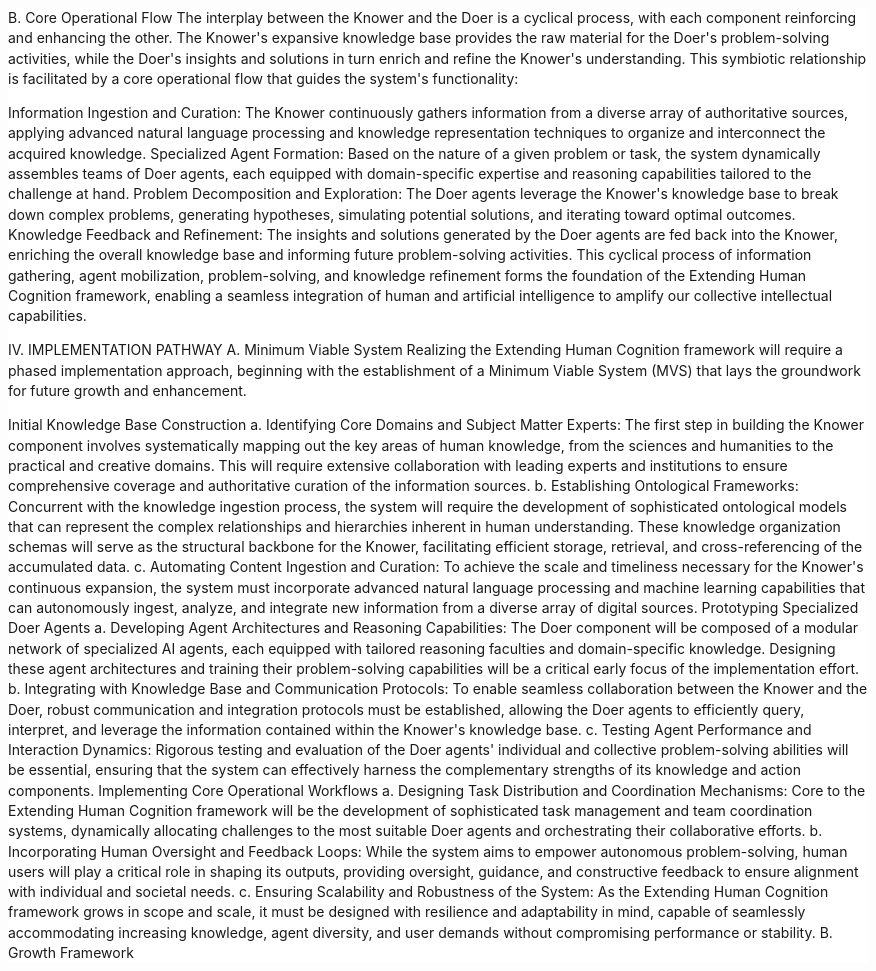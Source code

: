 B. Core Operational Flow
The interplay between the Knower and the Doer is a cyclical process, with each component reinforcing and enhancing the other. The Knower's expansive knowledge base provides the raw material for the Doer's problem-solving activities, while the Doer's insights and solutions in turn enrich and refine the Knower's understanding. This symbiotic relationship is facilitated by a core operational flow that guides the system's functionality:

Information Ingestion and Curation: The Knower continuously gathers information from a diverse array of authoritative sources, applying advanced natural language processing and knowledge representation techniques to organize and interconnect the acquired knowledge.
Specialized Agent Formation: Based on the nature of a given problem or task, the system dynamically assembles teams of Doer agents, each equipped with domain-specific expertise and reasoning capabilities tailored to the challenge at hand.
Problem Decomposition and Exploration: The Doer agents leverage the Knower's knowledge base to break down complex problems, generating hypotheses, simulating potential solutions, and iterating toward optimal outcomes.
Knowledge Feedback and Refinement: The insights and solutions generated by the Doer agents are fed back into the Knower, enriching the overall knowledge base and informing future problem-solving activities.
This cyclical process of information gathering, agent mobilization, problem-solving, and knowledge refinement forms the foundation of the Extending Human Cognition framework, enabling a seamless integration of human and artificial intelligence to amplify our collective intellectual capabilities.

IV. IMPLEMENTATION PATHWAY
A. Minimum Viable System
Realizing the Extending Human Cognition framework will require a phased implementation approach, beginning with the establishment of a Minimum Viable System (MVS) that lays the groundwork for future growth and enhancement.

Initial Knowledge Base Construction a. Identifying Core Domains and Subject Matter Experts: The first step in building the Knower component involves systematically mapping out the key areas of human knowledge, from the sciences and humanities to the practical and creative domains. This will require extensive collaboration with leading experts and institutions to ensure comprehensive coverage and authoritative curation of the information sources. b. Establishing Ontological Frameworks: Concurrent with the knowledge ingestion process, the system will require the development of sophisticated ontological models that can represent the complex relationships and hierarchies inherent in human understanding. These knowledge organization schemas will serve as the structural backbone for the Knower, facilitating efficient storage, retrieval, and cross-referencing of the accumulated data. c. Automating Content Ingestion and Curation: To achieve the scale and timeliness necessary for the Knower's continuous expansion, the system must incorporate advanced natural language processing and machine learning capabilities that can autonomously ingest, analyze, and integrate new information from a diverse array of digital sources.
Prototyping Specialized Doer Agents a. Developing Agent Architectures and Reasoning Capabilities: The Doer component will be composed of a modular network of specialized AI agents, each equipped with tailored reasoning faculties and domain-specific knowledge. Designing these agent architectures and training their problem-solving capabilities will be a critical early focus of the implementation effort. b. Integrating with Knowledge Base and Communication Protocols: To enable seamless collaboration between the Knower and the Doer, robust communication and integration protocols must be established, allowing the Doer agents to efficiently query, interpret, and leverage the information contained within the Knower's knowledge base. c. Testing Agent Performance and Interaction Dynamics: Rigorous testing and evaluation of the Doer agents' individual and collective problem-solving abilities will be essential, ensuring that the system can effectively harness the complementary strengths of its knowledge and action components.
Implementing Core Operational Workflows a. Designing Task Distribution and Coordination Mechanisms: Core to the Extending Human Cognition framework will be the development of sophisticated task management and team coordination systems, dynamically allocating challenges to the most suitable Doer agents and orchestrating their collaborative efforts. b. Incorporating Human Oversight and Feedback Loops: While the system aims to empower autonomous problem-solving, human users will play a critical role in shaping its outputs, providing oversight, guidance, and constructive feedback to ensure alignment with individual and societal needs. c. Ensuring Scalability and Robustness of the System: As the Extending Human Cognition framework grows in scope and scale, it must be designed with resilience and adaptability in mind, capable of seamlessly accommodating increasing knowledge, agent diversity, and user demands without compromising performance or stability.
B. Growth Framework